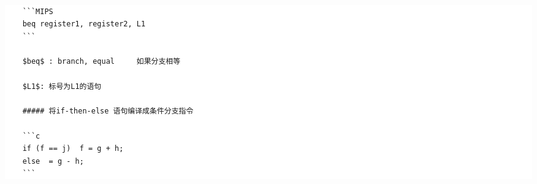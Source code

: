         ```MIPS
        beq register1, register2, L1
        ```
    
        $beq$ : branch, equal     如果分支相等
    
        $L1$: 标号为L1的语句
    
        ##### 将if-then-else 语句编译成条件分支指令
    
        ```c
        if (f == j)  f = g + h;
        else  = g - h;
        ```
    
        
    
      
  
